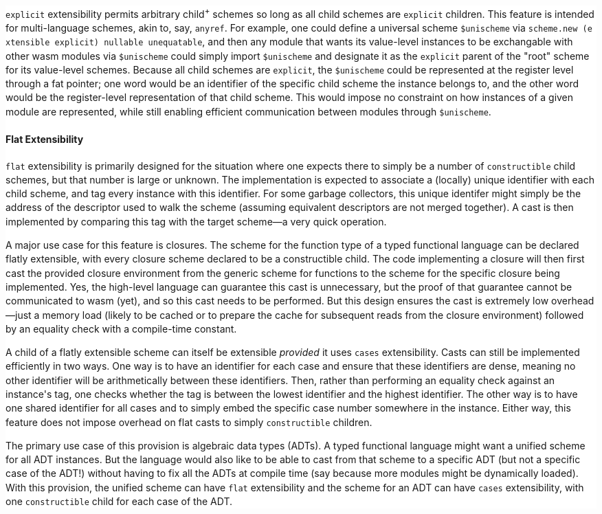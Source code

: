 `explicit` extensibility permits arbitrary child<sup>+</sup> schemes so long as all child schemes are `explicit` children.
This feature is intended for multi-language schemes, akin to, say, `anyref`.
For example, one could define a universal scheme `$unischeme` via `scheme.new (extensible explicit) nullable unequatable`, and then any module that wants its value-level instances to be exchangable with other wasm modules via `$unischeme` could simply import `$unischeme` and designate it as the `explicit` parent of the "root" scheme for its value-level schemes.
Because all child schemes are `explicit`, the `$unischeme` could be represented at the register level through a fat pointer; one word would be an identifier of the specific child scheme the instance belongs to, and the other word would be the register-level representation of that child scheme.
This would impose no constraint on how instances of a given module are represented, while still enabling efficient communication between modules through `$unischeme`.

#### Flat Extensibility

`flat` extensibility is primarily designed for the situation where one expects there to simply be a number of `constructible` child schemes, but that number is large or unknown.
The implementation is expected to associate a (locally) unique identifier with each child scheme, and tag every instance with this identifier.
For some garbage collectors, this unique identifer might simply be the address of the descriptor used to walk the scheme (assuming equivalent descriptors are not merged together).
A cast is then implemented by comparing this tag with the target scheme&mdash;a very quick operation.

A major use case for this feature is closures.
The scheme for the function type of a typed functional language can be declared flatly extensible, with every closure scheme declared to be a constructible child.
The code implementing a closure will then first cast the provided closure environment from the generic scheme for functions to the scheme for the specific closure being implemented.
Yes, the high-level language can guarantee this cast is unnecessary, but the proof of that guarantee cannot be communicated to wasm (yet), and so this cast needs to be performed.
But this design ensures the cast is extremely low overhead&mdash;just a memory load (likely to be cached or to prepare the cache for subsequent reads from the closure environment) followed by an equality check with a compile-time constant.

A child of a flatly extensible scheme can itself be extensible *provided* it uses `cases` extensibility.
Casts can still be implemented efficiently in two ways.
One way is to have an identifier for each case and ensure that these identifiers are dense, meaning no other identifier will be arithmetically between these identifiers.
Then, rather than performing an equality check against an instance's tag, one checks whether the tag is between the lowest identifier and the highest identifier.
The other way is to have one shared identifier for all cases and to simply embed the specific case number somewhere in the instance.
Either way, this feature does not impose overhead on flat casts to simply `constructible` children.

The primary use case of this provision is algebraic data types (ADTs).
A typed functional language might want a unified scheme for all ADT instances.
But the language would also like to be able to cast from that scheme to a specific ADT (but not a specific case of the ADT!) without having to fix all the ADTs at compile time (say because more modules might be dynamically loaded).
With this provision, the unified scheme can have `flat` extensibility and the scheme for an ADT can have `cases` extensibility, with one `constructible` child for each case of the ADT.
